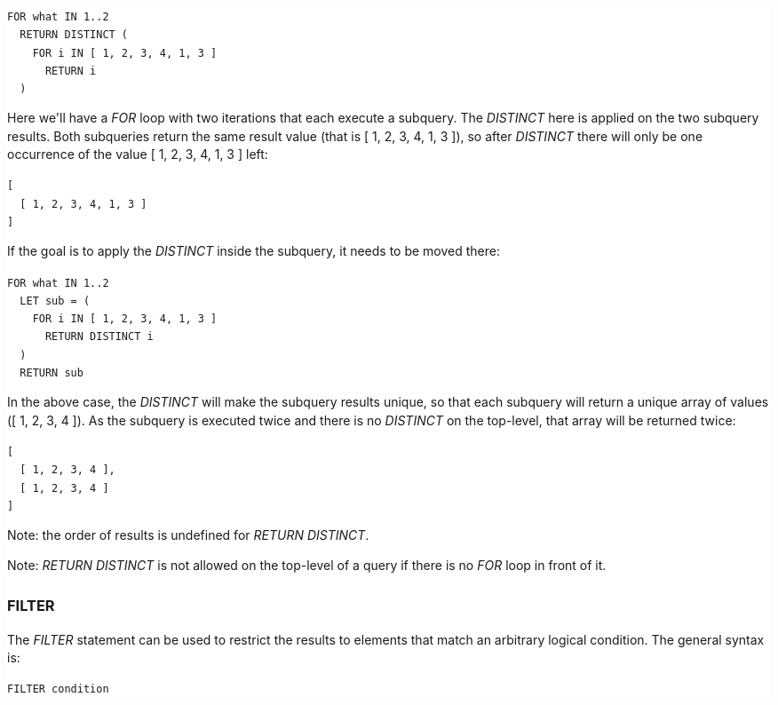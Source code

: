 ```
FOR what IN 1..2
  RETURN DISTINCT (
    FOR i IN [ 1, 2, 3, 4, 1, 3 ] 
      RETURN i
  )
```

Here we'll have a *FOR* loop with two iterations that each execute a subquery. The
*DISTINCT* here is applied on the two subquery results. Both subqueries return the
same result value (that is [ 1, 2, 3, 4, 1, 3 ]), so after *DISTINCT* there will
only be one occurrence of the value [ 1, 2, 3, 4, 1, 3 ] left:

```
[
  [ 1, 2, 3, 4, 1, 3 ]
]
```

If the goal is to apply the *DISTINCT* inside the subquery, it needs to be moved
there:

```
FOR what IN 1..2
  LET sub = (
    FOR i IN [ 1, 2, 3, 4, 1, 3 ] 
      RETURN DISTINCT i
  ) 
  RETURN sub
```

In the above case, the *DISTINCT* will make the subquery results unique, so that
each subquery will return a unique array of values ([ 1, 2, 3, 4 ]). As the subquery
is executed twice and there is no *DISTINCT* on the top-level, that array will be
returned twice:

```
[
  [ 1, 2, 3, 4 ],
  [ 1, 2, 3, 4 ]
]
```

Note: the order of results is undefined for *RETURN DISTINCT*.

Note: *RETURN DISTINCT* is not allowed on the top-level of a query if there is no *FOR* 
loop in front of it.


### FILTER

The *FILTER* statement can be used to restrict the results to elements that
match an arbitrary logical condition. The general syntax is:

```
FILTER condition
```
